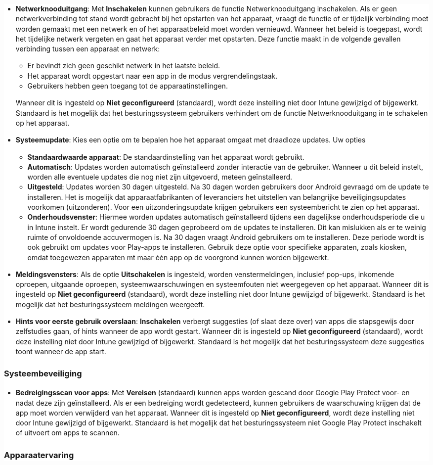 - **Netwerknooduitgang**: Met **Inschakelen** kunnen gebruikers de functie Netwerknooduitgang inschakelen. Als er geen netwerkverbinding tot stand wordt gebracht bij het opstarten van het apparaat, vraagt de functie of er tijdelijk verbinding moet worden gemaakt met een netwerk en of het apparaatbeleid moet worden vernieuwd. Wanneer het beleid is toegepast, wordt het tijdelijke netwerk vergeten en gaat het apparaat verder met opstarten. Deze functie maakt in de volgende gevallen verbinding tussen een apparaat en netwerk:
  - Er bevindt zich geen geschikt netwerk in het laatste beleid.
  - Het apparaat wordt opgestart naar een app in de modus vergrendelingstaak.
  - Gebruikers hebben geen toegang tot de apparaatinstellingen.

  Wanneer dit is ingesteld op **Niet geconfigureerd** (standaard), wordt deze instelling niet door Intune gewijzigd of bijgewerkt. Standaard is het mogelijk dat het besturingssysteem gebruikers verhindert om de functie Netwerknooduitgang in te schakelen op het apparaat.

- **Systeemupdate**: Kies een optie om te bepalen hoe het apparaat omgaat met draadloze updates. Uw opties
  - **Standaardwaarde apparaat**: De standaardinstelling van het apparaat wordt gebruikt.
  - **Automatisch**: Updates worden automatisch geïnstalleerd zonder interactie van de gebruiker. Wanneer u dit beleid instelt, worden alle eventuele updates die nog niet zijn uitgevoerd, meteen geïnstalleerd.
  - **Uitgesteld**: Updates worden 30 dagen uitgesteld. Na 30 dagen worden gebruikers door Android gevraagd om de update te installeren. Het is mogelijk dat apparaatfabrikanten of leveranciers het uitstellen van belangrijke beveiligingsupdates voorkomen (uitzonderen). Voor een uitzonderingsupdate krijgen gebruikers een systeembericht te zien op het apparaat.
  - **Onderhoudsvenster**: Hiermee worden updates automatisch geïnstalleerd tijdens een dagelijkse onderhoudsperiode die u in Intune instelt. Er wordt gedurende 30 dagen geprobeerd om de updates te installeren. Dit kan mislukken als er te weinig ruimte of onvoldoende accuvermogen is. Na 30 dagen vraagt Android gebruikers om te installeren. Deze periode wordt is ook gebruikt om updates voor Play-apps te installeren. Gebruik deze optie voor specifieke apparaten, zoals kiosken, omdat toegewezen apparaten mt maar één app op de voorgrond kunnen worden bijgewerkt.

- **Meldingsvensters**: Als de optie **Uitschakelen** is ingesteld, worden venstermeldingen, inclusief pop-ups, inkomende oproepen, uitgaande oproepen, systeemwaarschuwingen en systeemfouten niet weergegeven op het apparaat. Wanneer dit is ingesteld op **Niet geconfigureerd** (standaard), wordt deze instelling niet door Intune gewijzigd of bijgewerkt. Standaard is het mogelijk dat het besturingssysteem meldingen weergeeft.
- **Hints voor eerste gebruik overslaan**: **Inschakelen** verbergt suggesties (of slaat deze over) van apps die stapsgewijs door zelfstudies gaan, of hints wanneer de app wordt gestart. Wanneer dit is ingesteld op **Niet geconfigureerd** (standaard), wordt deze instelling niet door Intune gewijzigd of bijgewerkt. Standaard is het mogelijk dat het besturingssysteem deze suggesties toont wanneer de app start.

### <a name="system-security"></a>Systeembeveiliging

- **Bedreigingsscan voor apps**: Met **Vereisen** (standaard) kunnen apps worden gescand door Google Play Protect voor- en nadat deze zijn geïnstalleerd. Als er een bedreiging wordt gedetecteerd, kunnen gebruikers de waarschuwing krijgen dat de app moet worden verwijderd van het apparaat. Wanneer dit is ingesteld op **Niet geconfigureerd**, wordt deze instelling niet door Intune gewijzigd of bijgewerkt. Standaard is het mogelijk dat het besturingssysteem niet Google Play Protect inschakelt of uitvoert om apps te scannen.

### <a name="device-experience"></a>Apparaatervaring
